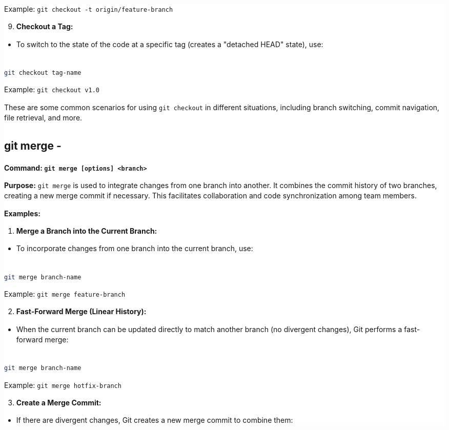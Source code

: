 Example: `git checkout -t origin/feature-branch`

  

9. **Checkout a Tag:**

- To switch to the state of the code at a specific tag (creates a "detached HEAD" state), use:

```bash

git checkout tag-name

```

Example: `git checkout v1.0`

  

These are some common scenarios for using `git checkout` in different situations, including branch switching, commit navigation, file retrieval, and more.

## <a id="git-merge">git merge -</a>

**Command: `git merge [options] <branch>`**

**Purpose:** `git merge` is used to integrate changes from one branch into another. It combines the commit history of two branches, creating a new merge commit if necessary. This facilitates collaboration and code synchronization among team members.

**Examples:**

1. **Merge a Branch into the Current Branch:**

- To incorporate changes from one branch into the current branch, use:

```bash

git merge branch-name

```

Example: `git merge feature-branch`

  

2. **Fast-Forward Merge (Linear History):**

- When the current branch can be updated directly to match another branch (no divergent changes), Git performs a fast-forward merge:

```bash

git merge branch-name

```

Example: `git merge hotfix-branch`

  

3. **Create a Merge Commit:**

- If there are divergent changes, Git creates a new merge commit to combine them:
